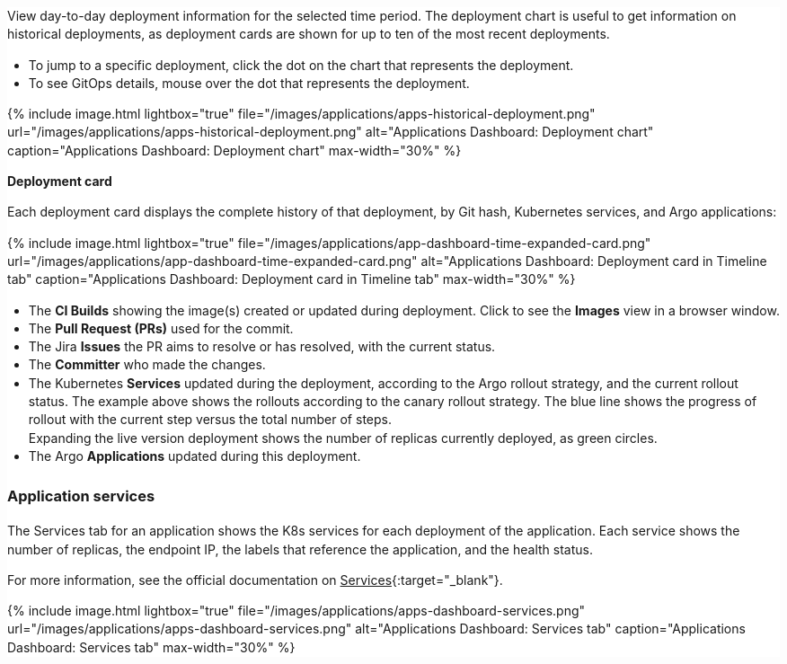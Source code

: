 View day-to-day deployment information for the selected time period. The deployment chart is useful to get information on historical deployments, as deployment cards are shown for up to ten of the most recent deployments.  

* To jump to a specific deployment, click the dot on the chart that represents the deployment. 
* To see GitOps details, mouse over the dot that represents the deployment. 

{% include
image.html
lightbox="true"
file="/images/applications/apps-historical-deployment.png"
url="/images/applications/apps-historical-deployment.png"
alt="Applications Dashboard: Deployment chart"
caption="Applications Dashboard: Deployment chart"
max-width="30%"
%}

**Deployment card**  

Each deployment card displays the complete history of that deployment, by Git hash, Kubernetes services, and Argo applications:

{% include
image.html
lightbox="true"
file="/images/applications/app-dashboard-time-expanded-card.png"
url="/images/applications/app-dashboard-time-expanded-card.png"
alt="Applications Dashboard: Deployment card in Timeline tab"
caption="Applications Dashboard: Deployment card in Timeline tab"
max-width="30%"
%}

* The **CI Builds** showing the image(s) created or updated during deployment. Click to see the **Images** view in a browser window.
* The **Pull Request (PRs)** used for the commit.
* The Jira **Issues** the PR aims to resolve or has resolved, with the current status.
* The **Committer** who made the changes.
* The Kubernetes **Services** updated during the deployment, according to the Argo rollout strategy, and the current rollout status. 
  The example above shows the rollouts according to the canary rollout strategy. The blue line shows the progress of rollout with the current step versus the total number of steps.  
  Expanding the live version deployment shows the number of replicas currently deployed, as green circles.
* The Argo **Applications** updated during this deployment.


### Application services
The Services tab for an application shows the K8s services for each deployment of the application. 
Each service shows the number of replicas, the endpoint IP, the labels that reference the application, and the health status.  

For more information, see the official documentation on [Services](https://kubernetes.io/docs/concepts/services-networking/service/){:target="\_blank"}.

{% include
image.html
lightbox="true"
file="/images/applications/apps-dashboard-services.png"
url="/images/applications/apps-dashboard-services.png"
alt="Applications Dashboard: Services tab"
caption="Applications Dashboard: Services tab"
max-width="30%"
%}
